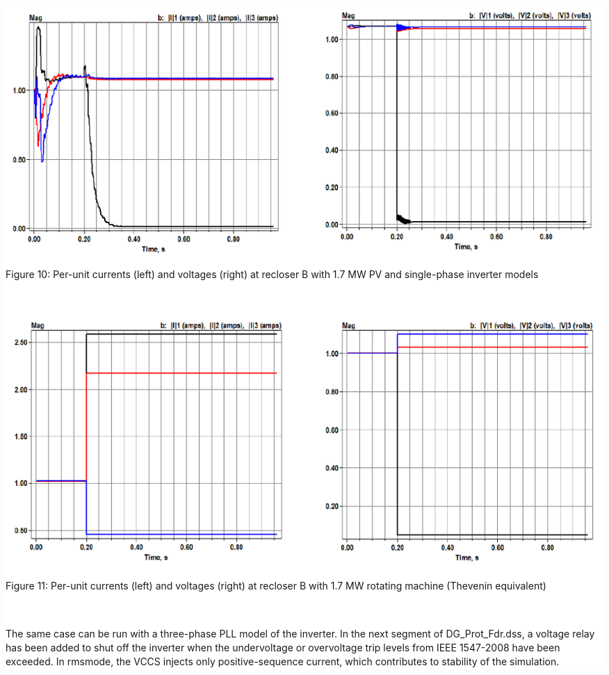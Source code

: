 ![Image](<lib/NewItem261.png>)

Figure 10: Per-unit currents (left) and voltages (right) at recloser B with 1.7 MW PV and single-phase inverter models

&nbsp;

![Image](<lib/NewItem262.png>)

Figure 11: Per-unit currents (left) and voltages (right) at recloser B with 1.7 MW rotating machine (Thevenin equivalent)

&nbsp;

The same case can be run with a three-phase PLL model of the inverter. In the next segment of DG\_Prot\_Fdr.dss, a voltage relay has been added to shut off the inverter when the undervoltage or overvoltage trip levels from IEEE 1547-2008 have been exceeded. In rmsmode, the VCCS injects only positive-sequence current, which contributes to stability of the simulation.
